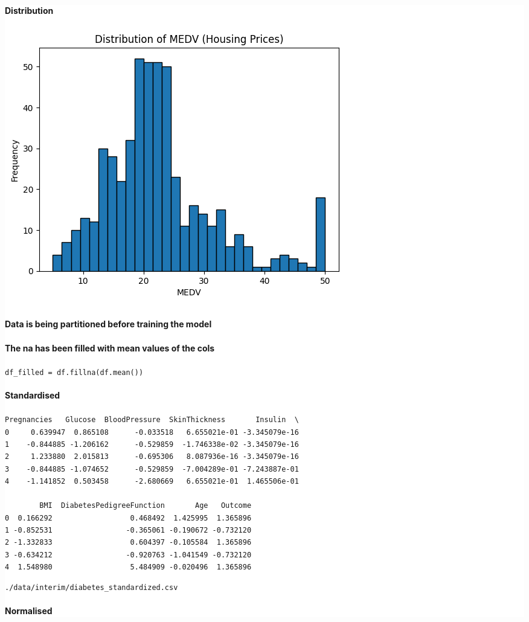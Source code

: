 #### Distribution
![alt text](image-6.png)

#### Data is being partitioned before training the model

#### The na has been filled with mean values of the cols
`df_filled = df.fillna(df.mean())`

#### Standardised

```
Pregnancies   Glucose  BloodPressure  SkinThickness       Insulin  \
0     0.639947  0.865108      -0.033518   6.655021e-01 -3.345079e-16   
1    -0.844885 -1.206162      -0.529859  -1.746338e-02 -3.345079e-16   
2     1.233880  2.015813      -0.695306   8.087936e-16 -3.345079e-16   
3    -0.844885 -1.074652      -0.529859  -7.004289e-01 -7.243887e-01   
4    -1.141852  0.503458      -2.680669   6.655021e-01  1.465506e-01   

        BMI  DiabetesPedigreeFunction       Age   Outcome  
0  0.166292                  0.468492  1.425995  1.365896  
1 -0.852531                 -0.365061 -0.190672 -0.732120  
2 -1.332833                  0.604397 -0.105584  1.365896  
3 -0.634212                 -0.920763 -1.041549 -0.732120  
4  1.548980                  5.484909 -0.020496  1.365896  
```

`./data/interim/diabetes_standardized.csv`

#### Normalised
